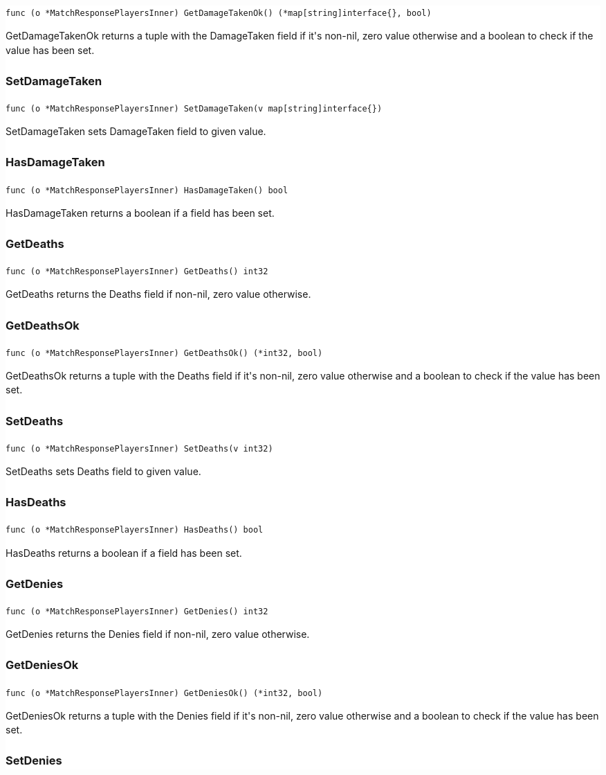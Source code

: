 `func (o *MatchResponsePlayersInner) GetDamageTakenOk() (*map[string]interface{}, bool)`

GetDamageTakenOk returns a tuple with the DamageTaken field if it's non-nil, zero value otherwise
and a boolean to check if the value has been set.

### SetDamageTaken

`func (o *MatchResponsePlayersInner) SetDamageTaken(v map[string]interface{})`

SetDamageTaken sets DamageTaken field to given value.

### HasDamageTaken

`func (o *MatchResponsePlayersInner) HasDamageTaken() bool`

HasDamageTaken returns a boolean if a field has been set.

### GetDeaths

`func (o *MatchResponsePlayersInner) GetDeaths() int32`

GetDeaths returns the Deaths field if non-nil, zero value otherwise.

### GetDeathsOk

`func (o *MatchResponsePlayersInner) GetDeathsOk() (*int32, bool)`

GetDeathsOk returns a tuple with the Deaths field if it's non-nil, zero value otherwise
and a boolean to check if the value has been set.

### SetDeaths

`func (o *MatchResponsePlayersInner) SetDeaths(v int32)`

SetDeaths sets Deaths field to given value.

### HasDeaths

`func (o *MatchResponsePlayersInner) HasDeaths() bool`

HasDeaths returns a boolean if a field has been set.

### GetDenies

`func (o *MatchResponsePlayersInner) GetDenies() int32`

GetDenies returns the Denies field if non-nil, zero value otherwise.

### GetDeniesOk

`func (o *MatchResponsePlayersInner) GetDeniesOk() (*int32, bool)`

GetDeniesOk returns a tuple with the Denies field if it's non-nil, zero value otherwise
and a boolean to check if the value has been set.

### SetDenies
